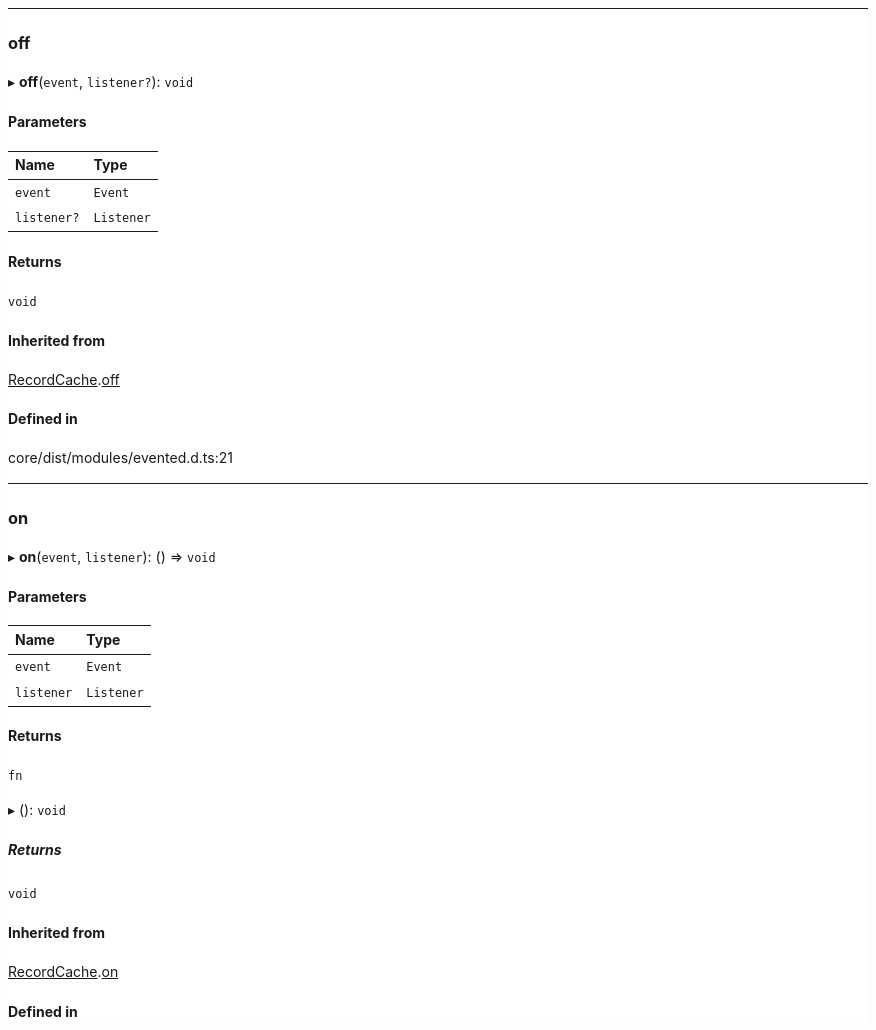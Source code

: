 ___

### off

▸ **off**(`event`, `listener?`): `void`

#### Parameters

| Name | Type |
| :------ | :------ |
| `event` | `Event` |
| `listener?` | `Listener` |

#### Returns

`void`

#### Inherited from

[RecordCache](RecordCache.md).[off](RecordCache.md#off)

#### Defined in

core/dist/modules/evented.d.ts:21

___

### on

▸ **on**(`event`, `listener`): () => `void`

#### Parameters

| Name | Type |
| :------ | :------ |
| `event` | `Event` |
| `listener` | `Listener` |

#### Returns

`fn`

▸ (): `void`

##### Returns

`void`

#### Inherited from

[RecordCache](RecordCache.md).[on](RecordCache.md#on)

#### Defined in
